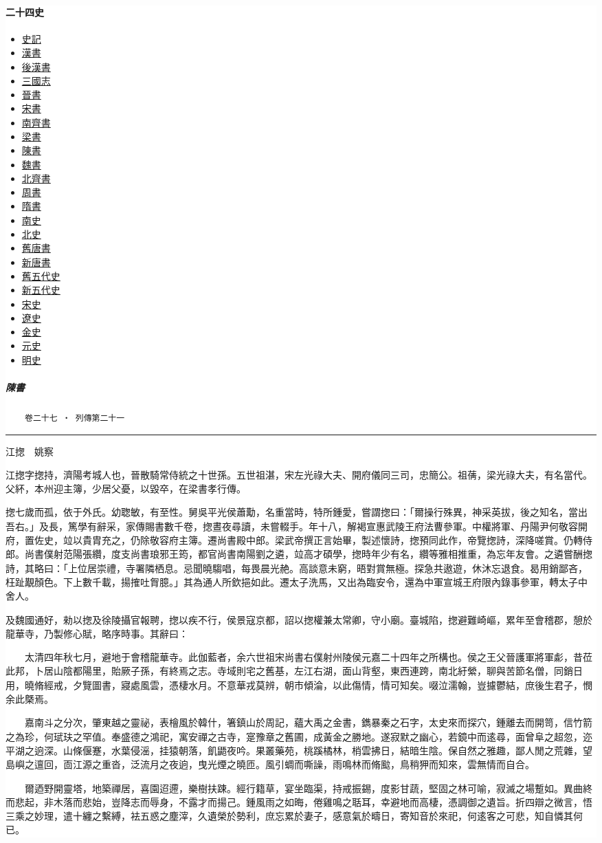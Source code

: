  



#### 二十四史

*   [史記](../a01/a01.md)
*   [漢書](../a02/a02.md)
*   [後漢書](../a03/a03.md)
*   [三國志](../a04/a04.md)
*   [晉書](../a05/a05.md)
*   [宋書](../a06/a06.md)
*   [南齊書](../a07/a07.md)
*   [梁書](../a08/a08.md)
*   [陳書](../a09/a09.md)
*   [魏書](../a10/a10.md)
*   [北齊書](../a11/a11.md)
*   [周書](../a12/a12.md)
*   [隋書](../a13/a13.md)
*   [南史](../a14/a14.md)
*   [北史](../a15/a15.md)
*   [舊唐書](../a16/a16.md)
*   [新唐書](../a17/a17.md)
*   [舊五代史](../a18/a18.md)
*   [新五代史](../a19/a19.md)
*   [宋史](../a20/a20.md)
*   [遼史](../a21/a21.md)
*   [金史](../a22/a22.md)
*   [元史](../a23/a23.md)
*   [明史](../a24/a24.md)


##### 陳書
　　`卷二十七 ‧ 列傳第二十一`

* * *

江揔　姚察

江揔字揔持，濟陽考城人也，晉散騎常侍統之十世孫。五世祖湛，宋左光祿大夫、開府儀同三司，忠簡公。祖蒨，梁光祿大夫，有名當代。父紑，本州迎主簿，少居父憂，以毀卒，在梁書孝行傳。

揔七歲而孤，依于外氏。幼聦敏，有至性。舅吳平光侯蕭勱，名重當時，特所鍾愛，嘗謂揔曰：「爾操行殊異，神采英拔，後之知名，當出吾右。」及長，篤學有辭采，家傳賜書數千卷，揔晝夜尋讀，未嘗輟手。年十八，解褐宣惠武陵王府法曹參軍。中權將軍、丹陽尹何敬容開府，置佐史，竝以貴胄充之，仍除敬容府主簿。遷尚書殿中郎。梁武帝撰正言始畢，製述懷詩，揔預同此作，帝覽揔詩，深降嗟賞。仍轉侍郎。尚書僕射范陽張纘，度支尚書琅邪王筠，都官尚書南陽劉之遴，竝高才碩學，揔時年少有名，纘等雅相推重，為忘年友會。之遴嘗酬揔詩，其略曰：「上位居崇禮，寺署隣栖息。忌聞曉騶唱，每畏晨光赩。高談意未窮，晤對賞無極。探急共遨遊，休沐忘退食。曷用銷鄙吝，枉趾覯顏色。下上數千載，揚搉吐胷臆。」其為通人所欽挹如此。遷太子洗馬，又出為臨安令，還為中軍宣城王府限內錄事參軍，轉太子中舍人。

及魏國通好，勑以揔及徐陵攝官報聘，揔以疾不行，侯景寇京都，詔以揔權兼太常卿，守小廟。臺城陷，揔避難崎嶇，累年至會稽郡，憩於龍華寺，乃製修心賦，略序時事。其辭曰：

　　太清四年秋七月，避地于會稽龍華寺。此伽藍者，余六世祖宋尚書右僕射州陵侯元嘉二十四年之所構也。侯之王父晉護軍將軍虨，昔莅此邦，卜居山陰都陽里，貽厥子孫，有終焉之志。寺域則宅之舊基，左江右湖，面山背壑，東西連跨，南北紆縈，聊與苦節名僧，同銷日用，曉脩經戒，夕覽圖書，寢處風雲，憑棲水月。不意華戎莫辨，朝市傾淪，以此傷情，情可知矣。啜泣濡翰，豈攄鬱結，庶後生君子，憫余此槩焉。

　　嘉南斗之分次，肇東越之靈祕，表檜風於韓什，箸鎮山於周記，蘊大禹之金書，鐫暴秦之石字，太史來而探穴，鍾離去而開笥，信竹箭之為珍，何珷玞之罕值。奉盛德之鴻祀，寓安禪之古寺，寔豫章之舊圃，成黃金之勝地。遂寂默之幽心，若鏡中而逺尋，面曾阜之超忽，迩平湖之逈深。山條偃蹇，水葉侵滛，挂猿朝落，飢鼯夜吟。果叢藥苑，桃蹊橘林，梢雲拂日，結暗生陰。保自然之雅趣，鄙人閒之荒雜，望島嶼之邅回，靣江源之重沓，泛流月之夜逈，曳光煙之曉匝。風引蜩而嘶譟，雨鳴林而脩䬃，鳥稍狎而知來，雲無情而自合。

　　爾迺野開靈塔，地築禪居，喜園迢遰，樂樹扶踈。經行籍草，宴坐臨渠，持戒振錫，度影甘蔬，堅固之林可喻，寂滅之場蹔如。異曲終而悲起，非木落而悲始，豈降志而辱身，不露才而揚己。鍾風雨之如晦，倦雞鳴之聒耳，幸避地而高棲，憑調御之遺旨。折四辯之微言，悟三乘之妙理，遣十纏之繫縛，袪五惑之塵滓，久遺榮於勢利，庶忘累於妻子，感意氣於疇日，寄知音於來祀，何逺客之可悲，知自憐其何已。

